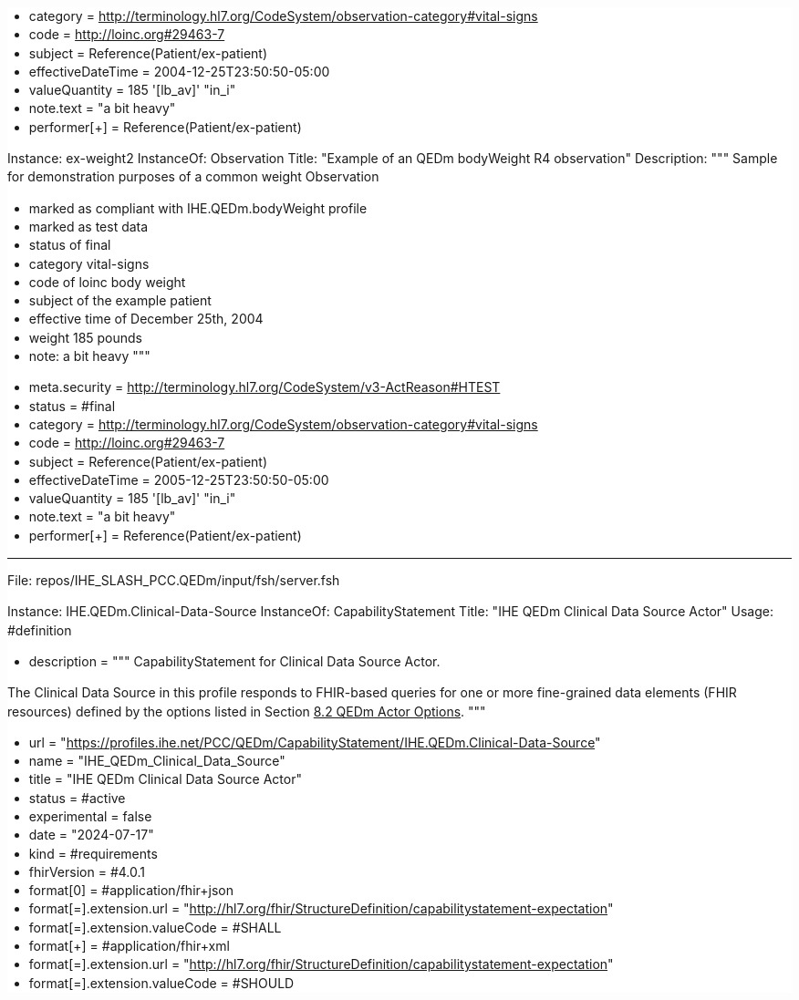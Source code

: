 * category = http://terminology.hl7.org/CodeSystem/observation-category#vital-signs
* code = http://loinc.org#29463-7
* subject = Reference(Patient/ex-patient)
* effectiveDateTime = 2004-12-25T23:50:50-05:00
* valueQuantity = 185 '[lb_av]' "in_i"
* note.text = "a bit heavy"
* performer[+] = Reference(Patient/ex-patient)

Instance:   ex-weight2
InstanceOf: Observation
Title: "Example of an QEDm bodyWeight R4 observation"
Description: """
Sample for demonstration purposes of a common weight Observation
- marked as compliant with IHE.QEDm.bodyWeight profile
- marked as test data
- status of final
- category vital-signs
- code of loinc body weight
- subject of the example patient
- effective time of December 25th, 2004
- weight 185 pounds
- note: a bit heavy
"""
* meta.security = http://terminology.hl7.org/CodeSystem/v3-ActReason#HTEST
* status = #final
* category = http://terminology.hl7.org/CodeSystem/observation-category#vital-signs
* code = http://loinc.org#29463-7
* subject = Reference(Patient/ex-patient)
* effectiveDateTime = 2005-12-25T23:50:50-05:00
* valueQuantity = 185 '[lb_av]' "in_i"
* note.text = "a bit heavy"
* performer[+] = Reference(Patient/ex-patient)



---

File: repos/IHE_SLASH_PCC.QEDm/input/fsh/server.fsh

Instance: IHE.QEDm.Clinical-Data-Source
InstanceOf: CapabilityStatement
Title: "IHE QEDm Clinical Data Source Actor"
Usage: #definition
* description = """
CapabilityStatement for Clinical Data Source Actor.

The Clinical Data Source in this profile responds to FHIR-based queries
for one or more fine-grained data elements (FHIR resources) defined by
the options listed in Section [8.2 QEDm Actor Options](volume-1.html#actor-options).
"""
* url = "https://profiles.ihe.net/PCC/QEDm/CapabilityStatement/IHE.QEDm.Clinical-Data-Source"
* name = "IHE_QEDm_Clinical_Data_Source"
* title = "IHE QEDm Clinical Data Source Actor"
* status = #active
* experimental = false
* date = "2024-07-17"
* kind = #requirements
* fhirVersion = #4.0.1
* format[0] = #application/fhir+json
* format[=].extension.url = "http://hl7.org/fhir/StructureDefinition/capabilitystatement-expectation"
* format[=].extension.valueCode = #SHALL
* format[+] = #application/fhir+xml
* format[=].extension.url = "http://hl7.org/fhir/StructureDefinition/capabilitystatement-expectation"
* format[=].extension.valueCode = #SHOULD